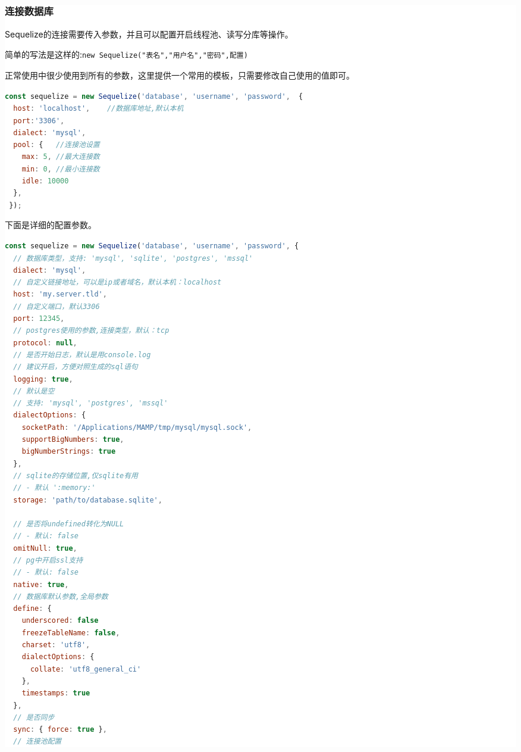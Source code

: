 ### 连接数据库

Sequelize的连接需要传入参数，并且可以配置开启线程池、读写分库等操作。

简单的写法是这样的:`new Sequelize("表名","用户名","密码",配置)`

正常使用中很少使用到所有的参数，这里提供一个常用的模板，只需要修改自己使用的值即可。

```js
const sequelize = new Sequelize('database', 'username', 'password',  {
  host: 'localhost',    //数据库地址,默认本机
  port:'3306',
  dialect: 'mysql',
  pool: {   //连接池设置
    max: 5, //最大连接数
    min: 0, //最小连接数
    idle: 10000
  },
 });
```

下面是详细的配置参数。

```js
const sequelize = new Sequelize('database', 'username', 'password', {
  // 数据库类型，支持: 'mysql', 'sqlite', 'postgres', 'mssql'
  dialect: 'mysql',
  // 自定义链接地址，可以是ip或者域名，默认本机：localhost
  host: 'my.server.tld',
  // 自定义端口，默认3306
  port: 12345,
  // postgres使用的参数,连接类型，默认：tcp
  protocol: null,
  // 是否开始日志，默认是用console.log
  // 建议开启，方便对照生成的sql语句
  logging: true,
  // 默认是空
  // 支持: 'mysql', 'postgres', 'mssql'
  dialectOptions: {
    socketPath: '/Applications/MAMP/tmp/mysql/mysql.sock',
    supportBigNumbers: true,
    bigNumberStrings: true
  },
  // sqlite的存储位置,仅sqlite有用
  // - 默认 ':memory:'
  storage: 'path/to/database.sqlite',

  // 是否将undefined转化为NULL
  // - 默认: false
  omitNull: true,
  // pg中开启ssl支持
  // - 默认: false
  native: true,
  // 数据库默认参数,全局参数
  define: {
    underscored: false
    freezeTableName: false,
    charset: 'utf8',
    dialectOptions: {
      collate: 'utf8_general_ci'
    },
    timestamps: true
  },
  // 是否同步
  sync: { force: true },
  // 连接池配置
```